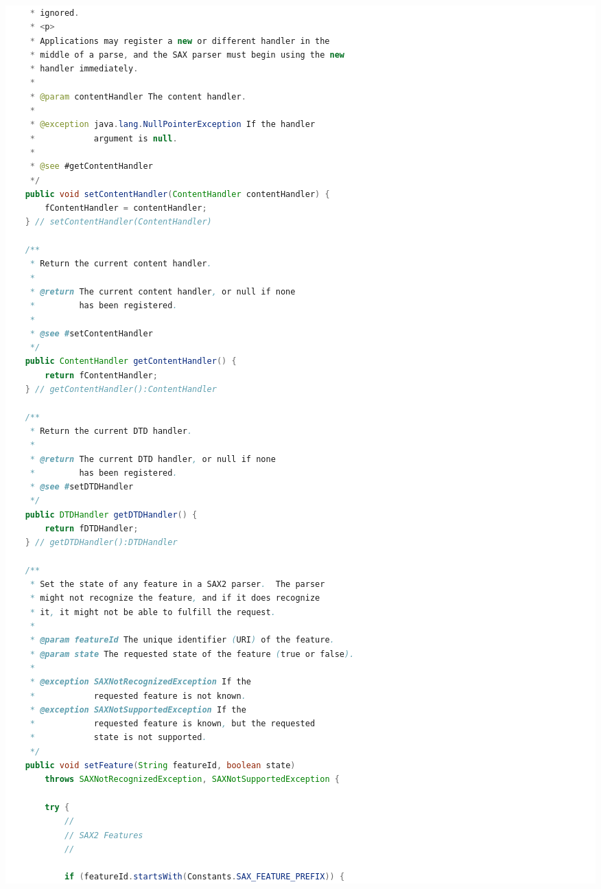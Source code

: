 ```java
     * ignored.
     * <p>
     * Applications may register a new or different handler in the
     * middle of a parse, and the SAX parser must begin using the new
     * handler immediately.
     *
     * @param contentHandler The content handler.
     *
     * @exception java.lang.NullPointerException If the handler
     *            argument is null.
     *
     * @see #getContentHandler
     */
    public void setContentHandler(ContentHandler contentHandler) {
        fContentHandler = contentHandler;
    } // setContentHandler(ContentHandler)

    /**
     * Return the current content handler.
     *
     * @return The current content handler, or null if none
     *         has been registered.
     *
     * @see #setContentHandler
     */
    public ContentHandler getContentHandler() {
        return fContentHandler;
    } // getContentHandler():ContentHandler

    /**
     * Return the current DTD handler.
     *
     * @return The current DTD handler, or null if none
     *         has been registered.
     * @see #setDTDHandler
     */
    public DTDHandler getDTDHandler() {
        return fDTDHandler;
    } // getDTDHandler():DTDHandler

    /**
     * Set the state of any feature in a SAX2 parser.  The parser
     * might not recognize the feature, and if it does recognize
     * it, it might not be able to fulfill the request.
     *
     * @param featureId The unique identifier (URI) of the feature.
     * @param state The requested state of the feature (true or false).
     *
     * @exception SAXNotRecognizedException If the
     *            requested feature is not known.
     * @exception SAXNotSupportedException If the
     *            requested feature is known, but the requested
     *            state is not supported.
     */
    public void setFeature(String featureId, boolean state)
        throws SAXNotRecognizedException, SAXNotSupportedException {

        try {
            //
            // SAX2 Features
            //

            if (featureId.startsWith(Constants.SAX_FEATURE_PREFIX)) {
```